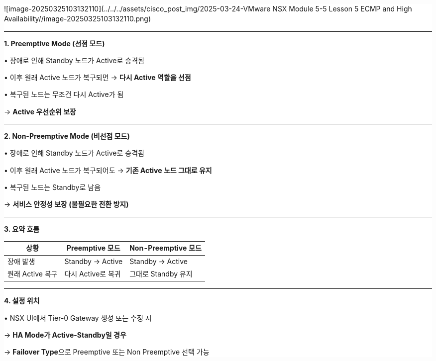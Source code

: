 ![image-20250325103132110](../../../assets/cisco_post_img/2025-03-24-VMware NSX Module 5-5 Lesson 5 ECMP and High Availability//image-20250325103132110.png)





------



**1. Preemptive Mode (선점 모드)**

• 장애로 인해 Standby 노드가 Active로 승격됨

• 이후 원래 Active 노드가 복구되면 → **다시 Active 역할을 선점**

• 복구된 노드는 무조건 다시 Active가 됨

→ **Active 우선순위 보장**



------



**2. Non-Preemptive Mode (비선점 모드)**

• 장애로 인해 Standby 노드가 Active로 승격됨

• 이후 원래 Active 노드가 복구되어도 → **기존 Active 노드 그대로 유지**

• 복구된 노드는 Standby로 남음

→ **서비스 안정성 보장 (불필요한 전환 방지)**



------



**3. 요약 흐름**

| **상황**         | **Preemptive 모드** | **Non-Preemptive 모드** |
| ---------------- | ------------------- | ----------------------- |
| 장애 발생        | Standby → Active    | Standby → Active        |
| 원래 Active 복구 | 다시 Active로 복귀  | 그대로 Standby 유지     |





------



**4. 설정 위치**



• NSX UI에서 Tier-0 Gateway 생성 또는 수정 시

→ **HA Mode가 Active-Standby일 경우**

→ **Failover Type**으로 Preemptive 또는 Non Preemptive 선택 가능


